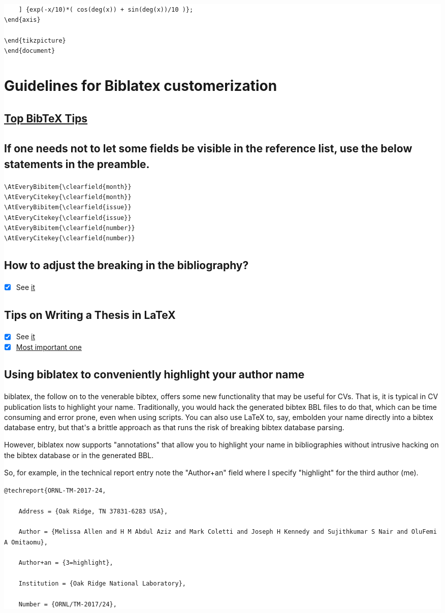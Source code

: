```
    ] {exp(-x/10)*( cos(deg(x)) + sin(deg(x))/10 )};
\end{axis}
 
\end{tikzpicture}
\end{document}
```
# Guidelines for Biblatex customerization

## [Top BibTeX Tips](https://nhigham.com/tag/bibtex/)

## If one needs not to let some fields be visible in the reference list, use the below statements in the preamble.

```
\AtEveryBibitem{\clearfield{month}}
\AtEveryCitekey{\clearfield{month}}
\AtEveryBibitem{\clearfield{issue}}
\AtEveryCitekey{\clearfield{issue}}
\AtEveryBibitem{\clearfield{number}}
\AtEveryCitekey{\clearfield{number}}
```
## How to adjust the breaking in the bibliography?

- [x] See [it](https://tex.stackexchange.com/questions/442308/how-to-adjust-the-breaking-in-the-bibliography)

## Tips on Writing a Thesis in LaTeX

- [x] See [it](http://www.khirevich.com/latex/biblatex/)
- [x] [Most important one](https://tex.stackexchange.com/questions/12806/guidelines-for-customizing-biblatex-styles)

## Using biblatex to conveniently highlight your author name

biblatex, the follow on to the venerable bibtex, offers some new functionality that may be useful for CVs. That is, it is typical in CV publication lists to highlight your name. Traditionally, you would hack the generated bibtex BBL files to do that, which can be time consuming and error prone, even when using scripts. You can also use LaTeX to, say, embolden your name directly into a bibtex database entry, but that's a brittle approach as that runs the risk of breaking bibtex database parsing.

However, biblatex now supports "annotations" that allow you to highlight your name in bibliographies without intrusive hacking on the bibtex database or in the generated BBL.

So, for example, in the technical report entry note the "Author+an" field where I specify "highlight" for the third author (me).

```
@techreport{ORNL-TM-2017-24,

    Address = {Oak Ridge, TN 37831-6283 USA},

	Author = {Melissa Allen and H M Abdul Aziz and Mark Coletti and Joseph H Kennedy and Sujithkumar S Nair and OluFemi A Omitaomu},

	Author+an = {3=highlight},

	Institution = {Oak Ridge National Laboratory},

	Number = {ORNL/TM-2017/24},

```